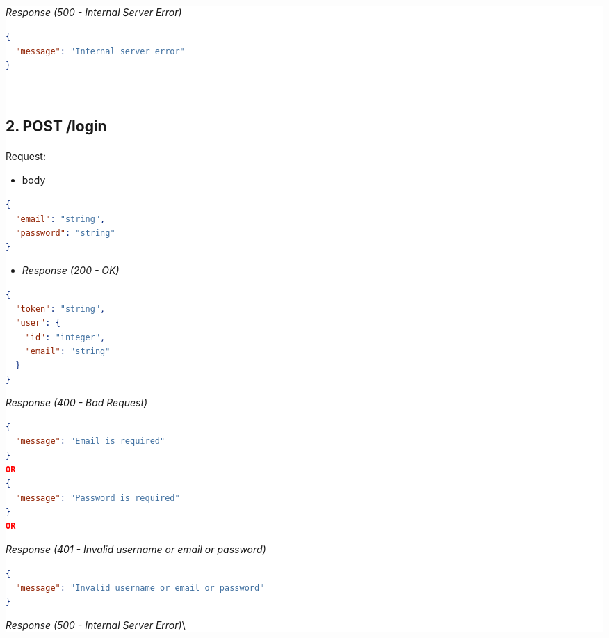_Response (500 - Internal Server Error)_

```json
{
  "message": "Internal server error"
}
```

&nbsp;

## 2. POST /login

Request:

- body

```json
{
  "email": "string",
  "password": "string"
}
```

- _Response (200 - OK)_

```json
{
  "token": "string",
  "user": {
    "id": "integer",
    "email": "string"
  }
}
```

_Response (400 - Bad Request)_

```json
{
  "message": "Email is required"
}
OR
{
  "message": "Password is required"
}
OR
```

_Response (401 - Invalid username or email or password)_

```json
{
  "message": "Invalid username or email or password"
}
```

_Response (500 - Internal Server Error)_\
